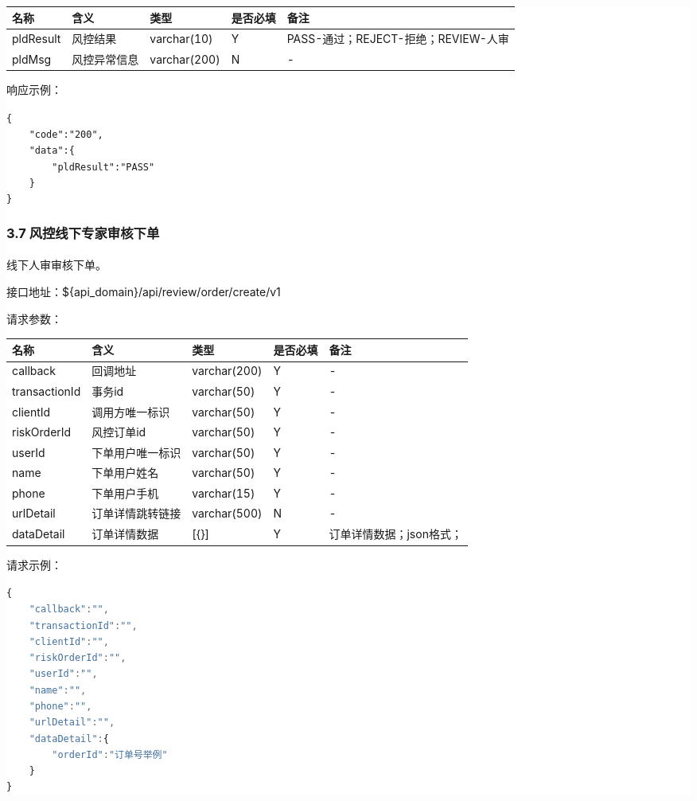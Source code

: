 | 名称    | 含义   |  类型  | 是否必填 | 备注            |
| :----   | :----  | :----  | :--      | :-------------  |
| pldResult | 风控结果 |   varchar(10) | Y | PASS-通过；REJECT-拒绝；REVIEW-人审 |
| pldMsg   | 风控异常信息 | varchar(200) | N | - |


响应示例：

```
{
    "code":"200",
    "data":{
        "pldResult":"PASS"
    }
}
```



### 3.7 风控线下专家审核下单
线下人审审核下单。

接口地址：${api_domain}/api/review/order/create/v1

请求参数：

| 名称    | 含义   |  类型  | 是否必填 | 备注            |
| :----   | :----  | :----  | :--      | :-------------  |
| callback| 回调地址 |   varchar(200) | Y | - |
| transactionId| 事务id |   varchar(50) | Y | - |
| clientId| 调用方唯一标识 |   varchar(50) | Y | - |
| riskOrderId| 风控订单id |   varchar(50) | Y | - |
| userId    |   下单用户唯一标识   |   varchar(50)   | Y | - |
| name    |   下单用户姓名   |   varchar(50)   | Y | - |
| phone   |    下单用户手机    |  varchar(15)  | Y | - |
| urlDetail   |    订单详情跳转链接    |  varchar(500)  | N | - |
| dataDetail  |    订单详情数据    |  [{}]  | Y | 订单详情数据；json格式； |


请求示例：

```javascript
{
    "callback":"",
    "transactionId":"",
    "clientId":"",
    "riskOrderId":"",
    "userId":"",
    "name":"",
    "phone":"",
    "urlDetail":"",
    "dataDetail":{
    	"orderId":"订单号举例"
    }
}
```
